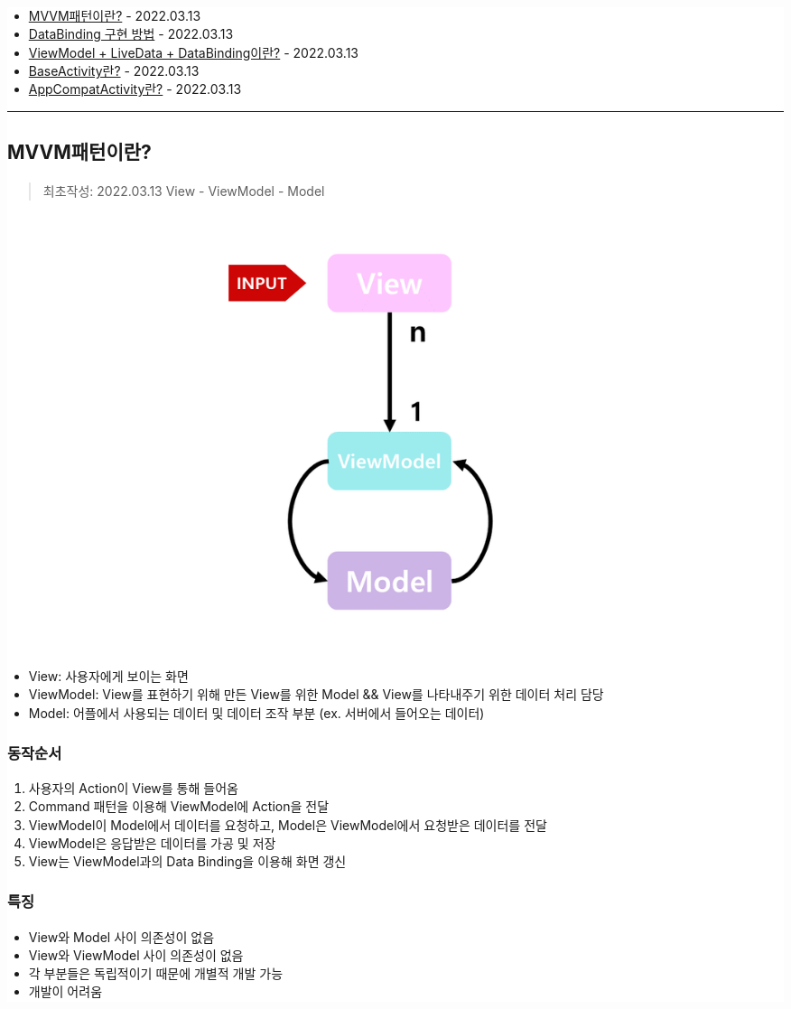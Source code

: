 * [MVVM패턴이란?](#mvvm패턴이란) - 2022.03.13
* [DataBinding 구현 방법](#databinding-구현-방법) - 2022.03.13
* [ViewModel + LiveData + DataBinding이란?](#viewmodel--livedata--databinding이란) - 2022.03.13
* [BaseActivity란?](#baseactivity란) - 2022.03.13
* [AppCompatActivity란?](#appcompatactivity란) - 2022.03.13

* * *

## MVVM패턴이란?
> 최초작성: 2022.03.13
View - ViewModel - Model

![MVVM도식화](../image/MVVM%20%EB%8F%84%EC%8B%9D%ED%99%94.png)

* View: 사용자에게 보이는 화면
* ViewModel: View를 표현하기 위해 만든 View를 위한 Model && View를 나타내주기 위한 데이터 처리 담당
* Model: 어플에서 사용되는 데이터 및 데이터 조작 부분 (ex. 서버에서 들어오는 데이터)

### 동작순서
1. 사용자의 Action이 View를 통해 들어옴
2. Command 패턴을 이용해 ViewModel에 Action을 전달
3. ViewModel이 Model에서 데이터를 요청하고, Model은 ViewModel에서 요청받은 데이터를 전달
4. ViewModel은 응답받은 데이터를 가공 및 저장
5. View는 ViewModel과의 Data Binding을 이용해 화면 갱신

### 특징
* View와 Model 사이 의존성이 없음
* View와 ViewModel 사이 의존성이 없음
* 각 부분들은 독립적이기 때문에 개별적 개발 가능
* 개발이 어려움
